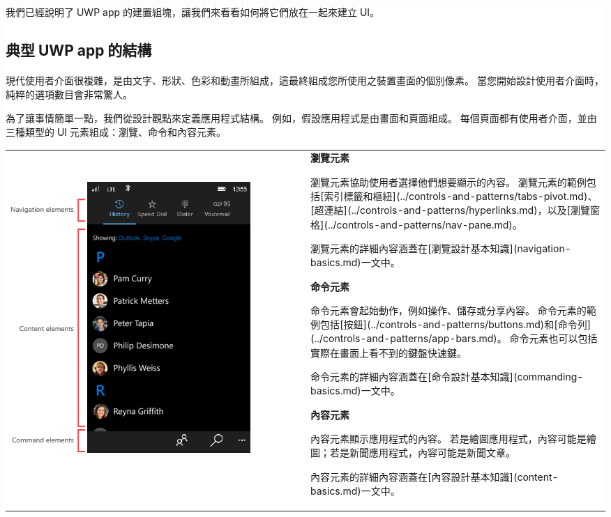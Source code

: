 我們已經說明了 UWP app 的建置組塊，讓我們來看看如何將它們放在一起來建立 UI。 
    
## <a name="the-anatomy-of-a-typical-uwp-app"></a>典型 UWP app 的結構


現代使用者介面很複雜，是由文字、形狀、色彩和動畫所組成，這最終組成您所使用之裝置畫面的個別像素。 當您開始設計使用者介面時，純粹的選項數目會非常驚人。

為了讓事情簡單一點，我們從設計觀點來定義應用程式結構。 例如，假設應用程式是由畫面和頁面組成。 每個頁面都有使用者介面，並由三種類型的 UI 元素組成：瀏覽、命令和內容元素。



<table class="uwpd-noborder" >
<colgroup>
<col width="50%" />
<col width="50%" />
</colgroup>
<tbody>
<tr class="odd">
<td align="left"><p><img src="images/1895065-hig-anatomyofanapp-02.png" alt="Navigation, command, and content areas of an address book app" /></p>
<p></p></td>
<td align="left"><strong>瀏覽元素</strong>
<p>瀏覽元素協助使用者選擇他們想要顯示的內容。 瀏覽元素的範例包括[索引標籤和樞紐](../controls-and-patterns/tabs-pivot.md)、[超連結](../controls-and-patterns/hyperlinks.md)，以及[瀏覽窗格](../controls-and-patterns/nav-pane.md)。</p>
<p>瀏覽元素的詳細內容涵蓋在[瀏覽設計基本知識](navigation-basics.md)一文中。</p>
<strong>命令元素</strong>
<p>命令元素會起始動作，例如操作、儲存或分享內容。 命令元素的範例包括[按鈕](../controls-and-patterns/buttons.md)和[命令列](../controls-and-patterns/app-bars.md)。 命令元素也可以包括實際在畫面上看不到的鍵盤快速鍵。</p>
<p>命令元素的詳細內容涵蓋在[命令設計基本知識](commanding-basics.md)一文中。</p>
<strong>內容元素</strong>
<p>內容元素顯示應用程式的內容。 若是繪圖應用程式，內容可能是繪圖；若是新聞應用程式，內容可能是新聞文章。</p>
<p>內容元素的詳細內容涵蓋在[內容設計基本知識](content-basics.md)一文中。</p></td>
</tr>
</tbody>
</table>
